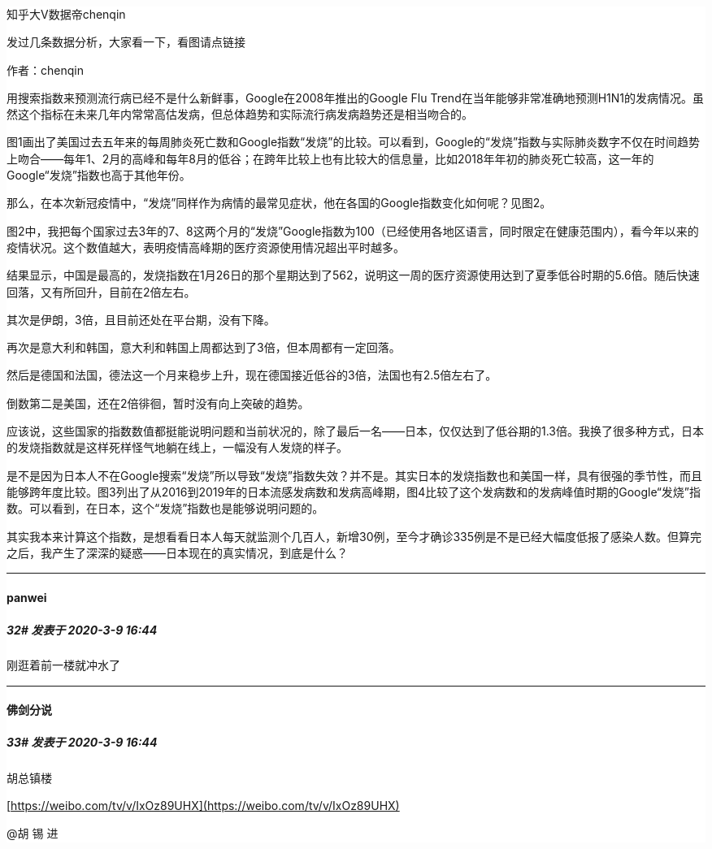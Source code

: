 
知乎大V数据帝chenqin

发过几条数据分析，大家看一下，看图请点链接


作者：chenqin


用搜索指数来预测流行病已经不是什么新鲜事，Google在2008年推出的Google Flu Trend在当年能够非常准确地预测H1N1的发病情况。虽然这个指标在未来几年内常常高估发病，但总体趋势和实际流行病发病趋势还是相当吻合的。


图1画出了美国过去五年来的每周肺炎死亡数和Google指数“发烧”的比较。可以看到，Google的“发烧”指数与实际肺炎数字不仅在时间趋势上吻合——每年1、2月的高峰和每年8月的低谷；在跨年比较上也有比较大的信息量，比如2018年年初的肺炎死亡较高，这一年的Google“发烧”指数也高于其他年份。


那么，在本次新冠疫情中，“发烧”同样作为病情的最常见症状，他在各国的Google指数变化如何呢？见图2。


图2中，我把每个国家过去3年的7、8这两个月的“发烧”Google指数为100（已经使用各地区语言，同时限定在健康范围内），看今年以来的疫情状况。这个数值越大，表明疫情高峰期的医疗资源使用情况超出平时越多。


结果显示，中国是最高的，发烧指数在1月26日的那个星期达到了562，说明这一周的医疗资源使用达到了夏季低谷时期的5.6倍。随后快速回落，又有所回升，目前在2倍左右。

其次是伊朗，3倍，且目前还处在平台期，没有下降。

再次是意大利和韩国，意大利和韩国上周都达到了3倍，但本周都有一定回落。

然后是德国和法国，德法这一个月来稳步上升，现在德国接近低谷的3倍，法国也有2.5倍左右了。

倒数第二是美国，还在2倍徘徊，暂时没有向上突破的趋势。


应该说，这些国家的指数数值都挺能说明问题和当前状况的，除了最后一名——日本，仅仅达到了低谷期的1.3倍。我换了很多种方式，日本的发烧指数就是这样死样怪气地躺在线上，一幅没有人发烧的样子。


是不是因为日本人不在Google搜索“发烧”所以导致“发烧”指数失效？并不是。其实日本的发烧指数也和美国一样，具有很强的季节性，而且能够跨年度比较。图3列出了从2016到2019年的日本流感发病数和发病高峰期，图4比较了这个发病数和的发病峰值时期的Google“发烧”指数。可以看到，在日本，这个“发烧”指数也是能够说明问题的。


其实我本来计算这个指数，是想看看日本人每天就监测个几百人，新增30例，至今才确诊335例是不是已经大幅度低报了感染人数。但算完之后，我产生了深深的疑惑——日本现在的真实情况，到底是什么？


-----

####  panwei  
##### 32#       发表于 2020-3-9 16:44


刚逛着前一楼就冲水了


-----

####  佛剑分说  
##### 33#       发表于 2020-3-9 16:44


胡总镇楼

[https://weibo.com/tv/v/IxOz89UHX](https://weibo.com/tv/v/IxOz89UHX)


@胡 锡 进
